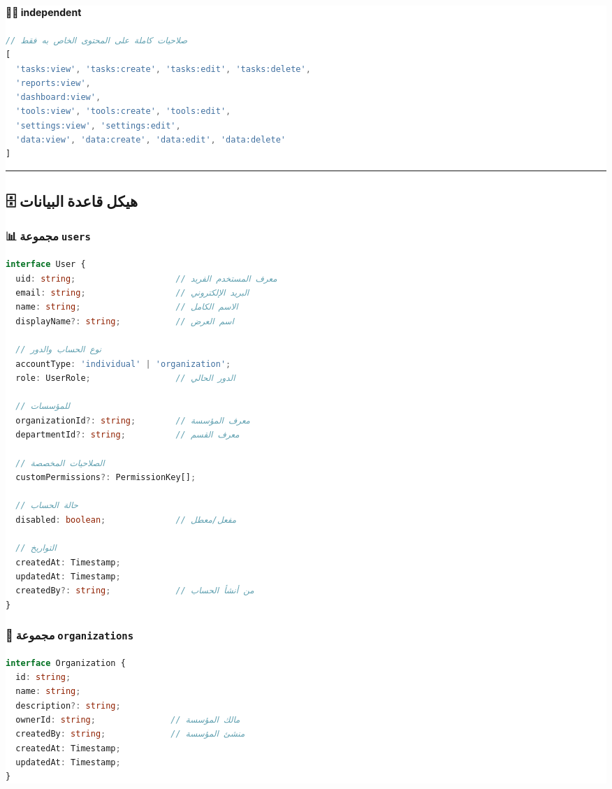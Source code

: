 #### 🧑‍💻 independent
```typescript
// صلاحيات كاملة على المحتوى الخاص به فقط
[
  'tasks:view', 'tasks:create', 'tasks:edit', 'tasks:delete',
  'reports:view',
  'dashboard:view',
  'tools:view', 'tools:create', 'tools:edit',
  'settings:view', 'settings:edit',
  'data:view', 'data:create', 'data:edit', 'data:delete'
]
```

---

## 🗄️ هيكل قاعدة البيانات

### 📊 مجموعة `users`
```typescript
interface User {
  uid: string;                    // معرف المستخدم الفريد
  email: string;                  // البريد الإلكتروني
  name: string;                   // الاسم الكامل
  displayName?: string;           // اسم العرض
  
  // نوع الحساب والدور
  accountType: 'individual' | 'organization';
  role: UserRole;                 // الدور الحالي
  
  // للمؤسسات
  organizationId?: string;        // معرف المؤسسة
  departmentId?: string;          // معرف القسم
  
  // الصلاحيات المخصصة
  customPermissions?: PermissionKey[];
  
  // حالة الحساب
  disabled: boolean;              // مفعل/معطل
  
  // التواريخ
  createdAt: Timestamp;
  updatedAt: Timestamp;
  createdBy?: string;             // من أنشأ الحساب
}
```

### 🏢 مجموعة `organizations`
```typescript
interface Organization {
  id: string;
  name: string;
  description?: string;
  ownerId: string;               // مالك المؤسسة
  createdBy: string;             // منشئ المؤسسة
  createdAt: Timestamp;
  updatedAt: Timestamp;
}
```
